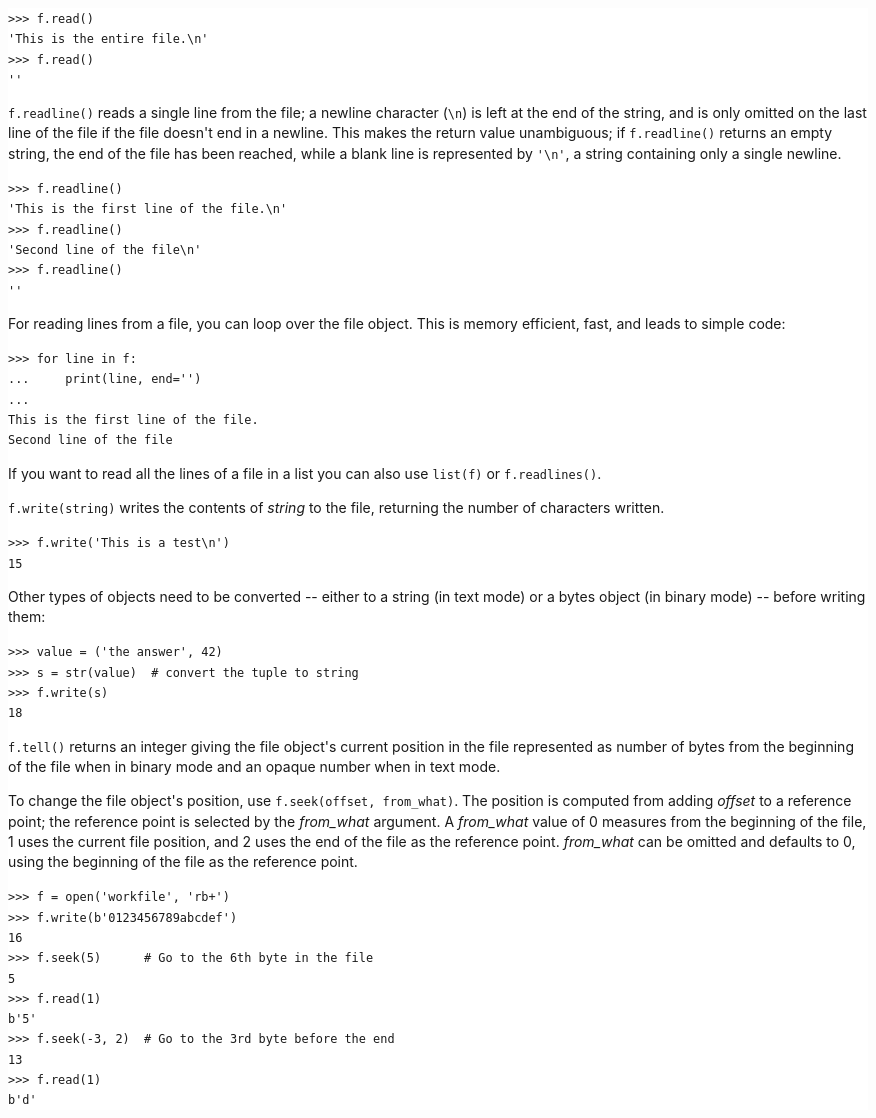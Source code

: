     >>> f.read()
    'This is the entire file.\n'
    >>> f.read()
    ''

`f.readline()` reads a single line from the file; a newline character (`\n`) is left at the end of the string, and is only omitted on the last line of the file if the file doesn't end in a newline. This makes the return value unambiguous; if `f.readline()` returns an empty string, the end of the file has been reached, while a blank line is represented by `'\n'`, a string containing only a single newline.

    >>> f.readline()
    'This is the first line of the file.\n'
    >>> f.readline()
    'Second line of the file\n'
    >>> f.readline()
    ''

For reading lines from a file, you can loop over the file object. This is memory efficient, fast, and leads to simple code:

    >>> for line in f:
    ...     print(line, end='')
    ...
    This is the first line of the file.
    Second line of the file

If you want to read all the lines of a file in a list you can also use `list(f)` or `f.readlines()`.

`f.write(string)` writes the contents of *string* to the file, returning the number of characters written.

    >>> f.write('This is a test\n')
    15

Other types of objects need to be converted -- either to a string (in text mode) or a bytes object (in binary mode) -- before writing them:

    >>> value = ('the answer', 42)
    >>> s = str(value)  # convert the tuple to string
    >>> f.write(s)
    18

`f.tell()` returns an integer giving the file object's current position in the file represented as number of bytes from the beginning of the file when in binary mode and an opaque number when in text mode.

To change the file object's position, use `f.seek(offset, from_what)`. The position is computed from adding *offset* to a reference point; the reference point is selected by the *from_what* argument. A *from_what* value of 0 measures from the beginning of the file, 1 uses the current file position, and 2 uses the end of the file as the reference point. *from_what* can be omitted and defaults to 0, using the beginning of the file as the reference point.

    >>> f = open('workfile', 'rb+')
    >>> f.write(b'0123456789abcdef')
    16
    >>> f.seek(5)      # Go to the 6th byte in the file
    5
    >>> f.read(1)
    b'5'
    >>> f.seek(-3, 2)  # Go to the 3rd byte before the end
    13
    >>> f.read(1)
    b'd'
